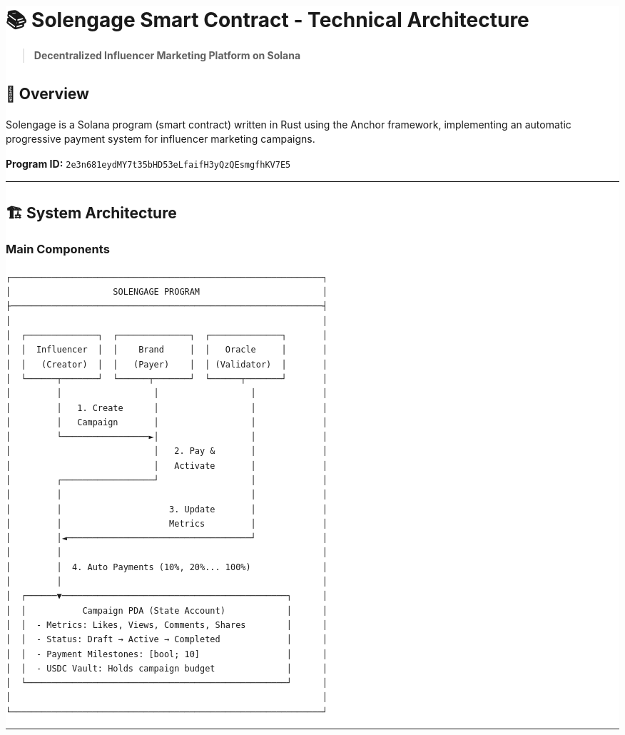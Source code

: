 # 📚 Solengage Smart Contract - Technical Architecture

> **Decentralized Influencer Marketing Platform on Solana**

## 🎯 Overview

Solengage is a Solana program (smart contract) written in Rust using the Anchor framework, implementing an automatic progressive payment system for influencer marketing campaigns.

**Program ID:** `2e3n681eydMY7t35bHD53eLfaifH3yQzQEsmgfhKV7E5`

---

## 🏗️ System Architecture

### Main Components

```
┌─────────────────────────────────────────────────────────────┐
│                    SOLENGAGE PROGRAM                        │
├─────────────────────────────────────────────────────────────┤
│                                                             │
│  ┌──────────────┐  ┌──────────────┐  ┌──────────────┐       │
│  │  Influencer  │  │    Brand     │  │   Oracle     │       │
│  │   (Creator)  │  │   (Payer)    │  │ (Validator)  │       │
│  └──────┬───────┘  └──────┬───────┘  └──────┬───────┘       │
│         │                  │                  │             │
│         │   1. Create      │                  │             │
│         │   Campaign       │                  │             │
│         └─────────────────►│                  │             │
│                            │   2. Pay &       │             │
│                            │   Activate       │             │
│         ┌──────────────────┘                  │             │
│         │                                     │             │
│         │                     3. Update       │             │
│         │                     Metrics         │             │
│         │◄────────────────────────────────────┘             │
│         │                                                   │
│         │  4. Auto Payments (10%, 20%... 100%)              │
│         │                                                   │
│  ┌──────▼────────────────────────────────────────────┐      │
│  │           Campaign PDA (State Account)            │      │
│  │  - Metrics: Likes, Views, Comments, Shares        │      │
│  │  - Status: Draft → Active → Completed             │      │
│  │  - Payment Milestones: [bool; 10]                 │      │
│  │  - USDC Vault: Holds campaign budget              │      │
│  └───────────────────────────────────────────────────┘      │
│                                                             │
└─────────────────────────────────────────────────────────────┘
```

---